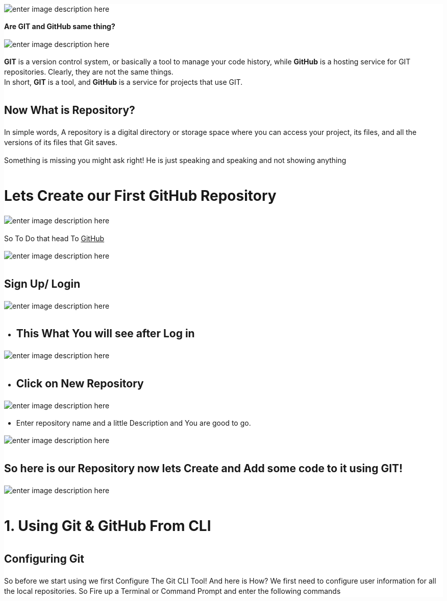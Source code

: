 ![enter image description here](https://res.cloudinary.com/hy4kyit2a/f_auto,fl_lossy,q_70/learn/modules/git-and-git-hub-basics/work-with-the-git-hub-workflow/images/17cdcf6d5135213b505e04eb6c7be614_4-collaborate.png)

**Are GIT and GitHub same thing?**

![enter image description here](https://media.giphy.com/media/yhdPkvBsV4DIc/giphy.gif)

**GIT** is a version control system, or basically a tool to manage your code history, while **GitHub** is a hosting service for GIT repositories. Clearly, they are not the same things.  
In short, **GIT** is a tool, and **GitHub** is a service for projects that use GIT.

## Now What is Repository?
In simple words, A repository is a digital directory or storage space where you can access your project, its files, and all the versions of its files that Git saves.

Something is missing you might ask right!
He is just speaking and speaking and not showing anything
# Lets Create our First GitHub Repository
![enter image description here](https://media.giphy.com/media/3oz8xYfQd5358zpL0s/giphy.gif)

So To Do that head To [GitHub](github.com)

![enter image description here](https://lh3.googleusercontent.com/gBr4W7O6ee83Y5E1lZhEFV6-woq01X25yyS62iOYYZIaK0aVzGseFbfTA8Sxnx-yFHlIPN7LlhTv9w)

## Sign Up/ Login
![enter image description here](https://lh3.googleusercontent.com/_MXW9tR9i46EgeNnhUAWBdQs505dFSUQCB9i0GEujMfyBj7EDFjq_DyLhQwGFpNX_Tq-0T2SHmBDBA)

- ## This What You will see after Log in 

![enter image description here](https://lh3.googleusercontent.com/G3V0zBEys7DCOxLbmUuadzA3DR_xPhZqZIQjbj0XNZGj1d_FElzDpKU4u4M0nqCcvuu2dAqSOmincA)

- ## Click on New Repository

![enter image description here](https://lh3.googleusercontent.com/yR4j4Lk9bWpH8loXhG5VMvN7Ddk3dam4dlkL1m7JudpAe4mtkCOoa-7B_cnlMDZRri2-VRlgWHc_Qw)

- Enter repository name and a little Description and You are good to go.

![enter image description here](https://lh3.googleusercontent.com/C0azNhWXM79Y-L6ybL-U9p3dCohWTIZ9qvy4_eOlrpmiqWgOORN8lReiobRjUsnmB6dc16HfKeCSFw)

## So here is our Repository now lets Create and Add some code to it using GIT!

![enter image description here](https://github.githubassets.com/images/modules/site/home-illo-team.svg)

# 1. Using Git & GitHub From CLI

## Configuring Git
So before we start using we first Configure The Git CLI Tool! And here is How?
We first need to configure user information for all the local repositories.
So Fire up a Terminal or Command Prompt and enter the following commands
